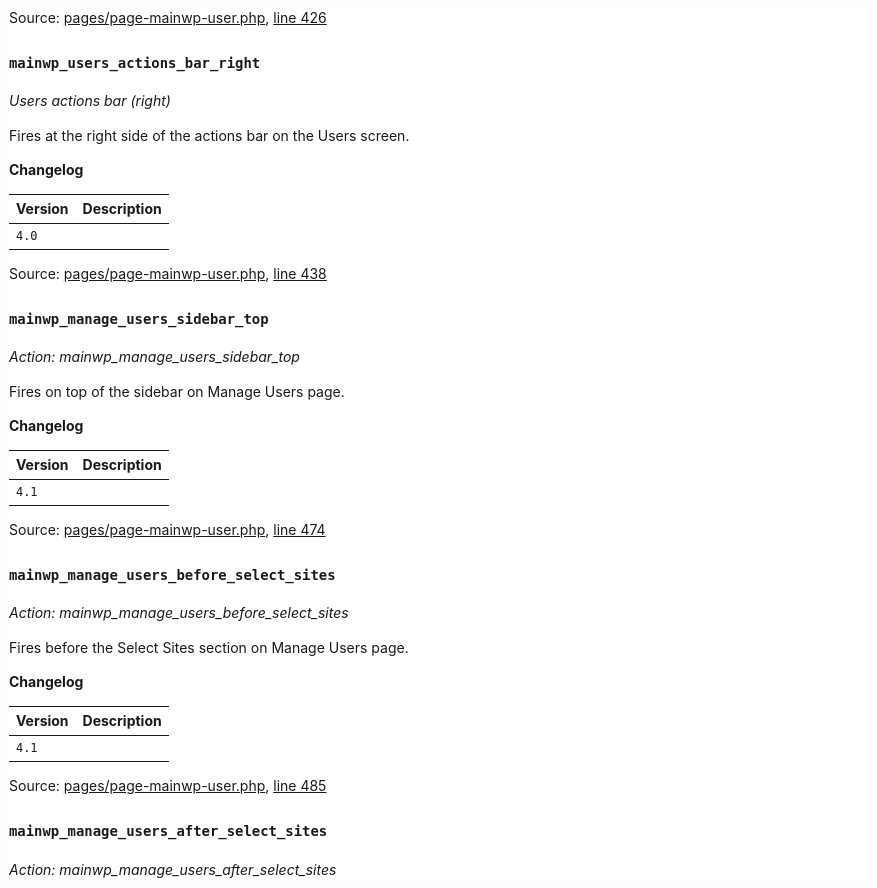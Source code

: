 Source: [pages/page-mainwp-user.php](https://github.com/mainwp/mainwp/blob/master/pages/page-mainwp-user.php), [line 426](https://github.com/mainwp/mainwp/blob/master/pages/page-mainwp-user.php#L426)



### `mainwp_users_actions_bar_right`

*Users actions bar (right)*

Fires at the right side of the actions bar on the Users screen.


**Changelog**

Version | Description
------- | -----------
`4.0` | 

Source: [pages/page-mainwp-user.php](https://github.com/mainwp/mainwp/blob/master/pages/page-mainwp-user.php), [line 438](https://github.com/mainwp/mainwp/blob/master/pages/page-mainwp-user.php#L438)



### `mainwp_manage_users_sidebar_top`

*Action: mainwp_manage_users_sidebar_top*

Fires on top of the sidebar on Manage Users page.


**Changelog**

Version | Description
------- | -----------
`4.1` | 

Source: [pages/page-mainwp-user.php](https://github.com/mainwp/mainwp/blob/master/pages/page-mainwp-user.php), [line 474](https://github.com/mainwp/mainwp/blob/master/pages/page-mainwp-user.php#L474)



### `mainwp_manage_users_before_select_sites`

*Action: mainwp_manage_users_before_select_sites*

Fires before the Select Sites section on Manage Users page.


**Changelog**

Version | Description
------- | -----------
`4.1` | 

Source: [pages/page-mainwp-user.php](https://github.com/mainwp/mainwp/blob/master/pages/page-mainwp-user.php), [line 485](https://github.com/mainwp/mainwp/blob/master/pages/page-mainwp-user.php#L485)



### `mainwp_manage_users_after_select_sites`

*Action: mainwp_manage_users_after_select_sites*
